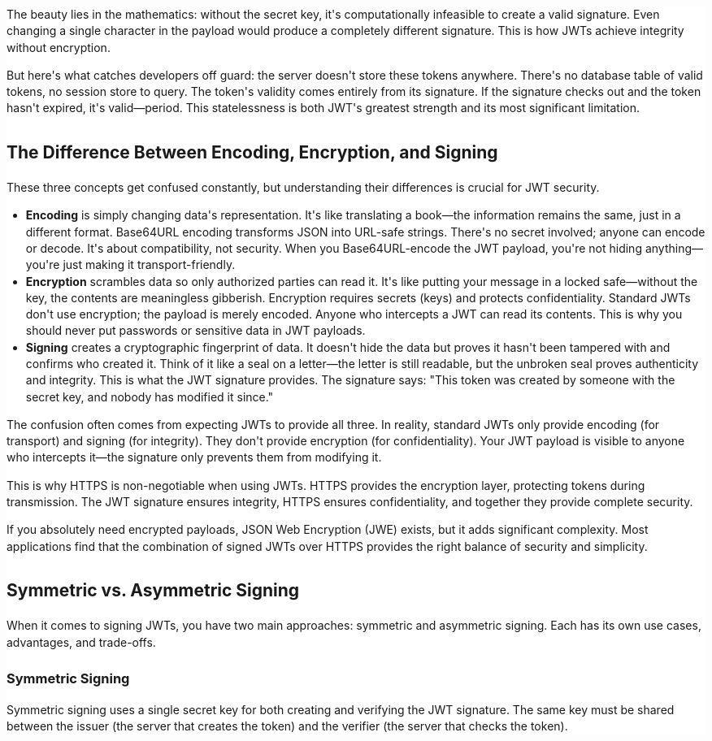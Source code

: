 The beauty lies in the mathematics: without the secret key, it's computationally infeasible to create a valid signature. Even changing a single character in the payload would produce a completely different signature. This is how JWTs achieve integrity without encryption.

But here's what catches developers off guard: the server doesn't store these tokens anywhere. There's no database table of valid tokens, no session store to query. The token's validity comes entirely from its signature. If the signature checks out and the token hasn't expired, it's valid—period. This statelessness is both JWT's greatest strength and its most significant limitation.

## The Difference Between Encoding, Encryption, and Signing

These three concepts get confused constantly, but understanding their differences is crucial for JWT security.

- **Encoding** is simply changing data's representation. It's like translating a book—the information remains the same, just in a different format. Base64URL encoding transforms JSON into URL-safe strings. There's no secret involved; anyone can encode or decode. It's about compatibility, not security. When you Base64URL-encode the JWT payload, you're not hiding anything—you're just making it transport-friendly.
- **Encryption** scrambles data so only authorized parties can read it. It's like putting your message in a locked safe—without the key, the contents are meaningless gibberish. Encryption requires secrets (keys) and protects confidentiality. Standard JWTs don't use encryption; the payload is merely encoded. Anyone who intercepts a JWT can read its contents. This is why you should never put passwords or sensitive data in JWT payloads.
- **Signing** creates a cryptographic fingerprint of data. It doesn't hide the data but proves it hasn't been tampered with and confirms who created it. Think of it like a seal on a letter—the letter is still readable, but the unbroken seal proves authenticity and integrity. This is what the JWT signature provides. The signature says: "This token was created by someone with the secret key, and nobody has modified it since."

The confusion often comes from expecting JWTs to provide all three. In reality, standard JWTs only provide encoding (for transport) and signing (for integrity). They don't provide encryption (for confidentiality). Your JWT payload is visible to anyone who intercepts it—the signature only prevents them from modifying it.

This is why HTTPS is non-negotiable when using JWTs. HTTPS provides the encryption layer, protecting tokens during transmission. The JWT signature ensures integrity, HTTPS ensures confidentiality, and together they provide complete security.

If you absolutely need encrypted payloads, JSON Web Encryption (JWE) exists, but it adds significant complexity. Most applications find that the combination of signed JWTs over HTTPS provides the right balance of security and simplicity.

## Symmetric vs. Asymmetric Signing

When it comes to signing JWTs, you have two main approaches: symmetric and asymmetric signing. Each has its own use cases, advantages, and trade-offs.

### Symmetric Signing

Symmetric signing uses a single secret key for both creating and verifying the JWT signature. The same key must be shared between the issuer (the server that creates the token) and the verifier (the server that checks the token).
